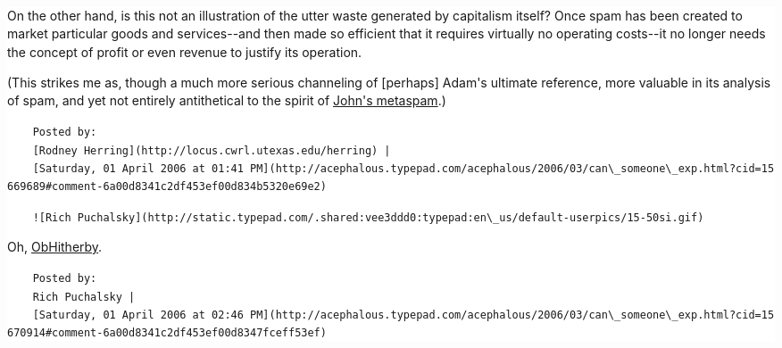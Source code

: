 
	

		

On the other hand, is this not an illustration of the utter waste generated by capitalism itself? Once spam has been created to market particular goods and services--and then made so efficient that it requires virtually no operating costs--it no longer needs the concept of profit or even revenue to justify its operation.

(This strikes me as, though a much more serious channeling of [perhaps] Adam's ultimate reference, more valuable in its analysis of spam, and yet not entirely antithetical to the spirit of [John's metaspam](http://examinedlife.typepad.com/johnbelle/2003/11/the\_confidence\_.html).)

	

		Posted by:
		[Rodney Herring](http://locus.cwrl.utexas.edu/herring) |
		[Saturday, 01 April 2006 at 01:41 PM](http://acephalous.typepad.com/acephalous/2006/03/can\_someone\_exp.html?cid=15669689#comment-6a00d8341c2df453ef00d834b5320e69e2)

[]()

	

		![Rich Puchalsky](http://static.typepad.com/.shared:vee3ddd0:typepad:en\_us/default-userpics/15-50si.gif)
	

	

		

Oh, [ObHitherby](http://www.imago.hitherby.com/?p=141).

	

		Posted by:
		Rich Puchalsky |
		[Saturday, 01 April 2006 at 02:46 PM](http://acephalous.typepad.com/acephalous/2006/03/can\_someone\_exp.html?cid=15670914#comment-6a00d8341c2df453ef00d8347fceff53ef)

		

        